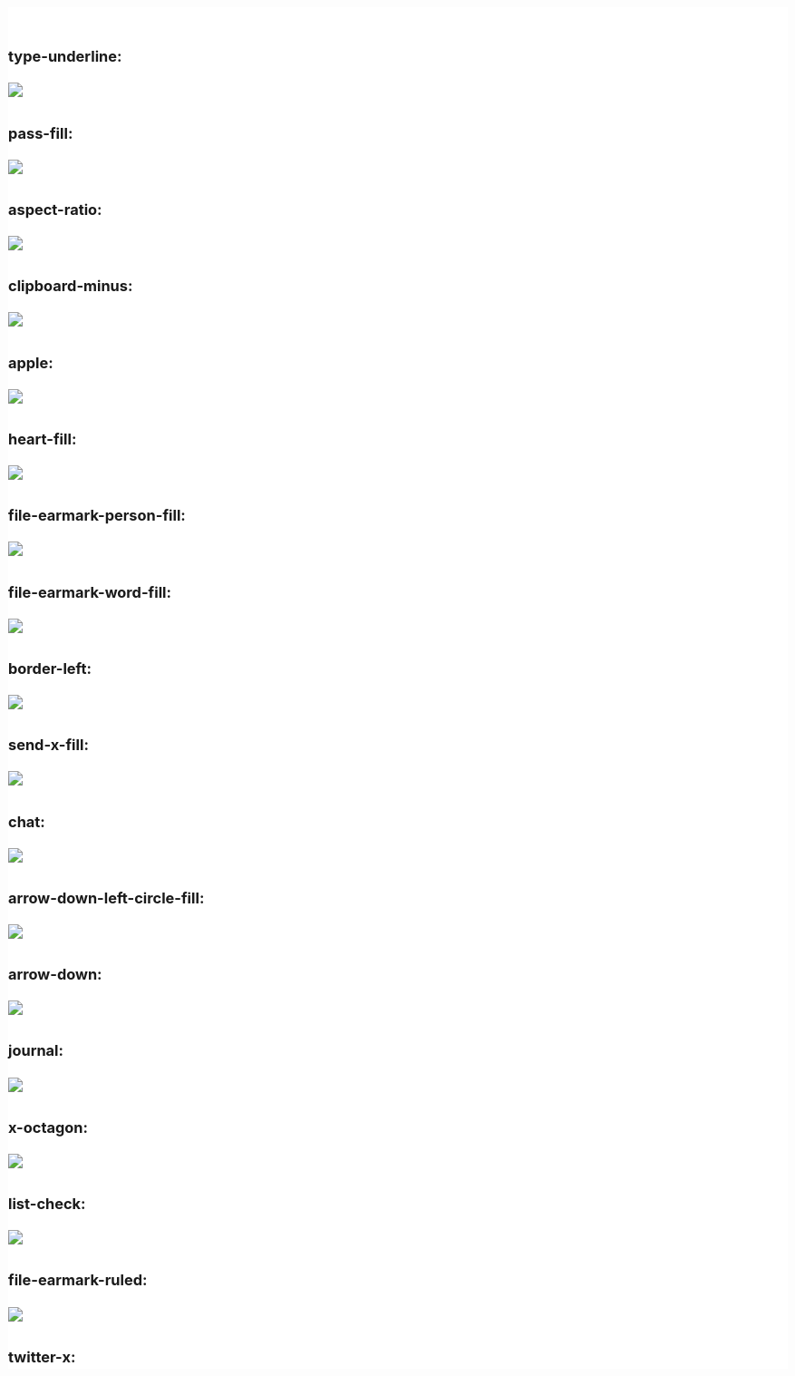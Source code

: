 <br>
<h3>type-underline:</h3>
<img width="128" src="https://icon.librelearn.eu.org/type-underline/128.webp">
<br>
<h3>pass-fill:</h3>
<img width="128" src="https://icon.librelearn.eu.org/pass-fill/128.webp">
<br>
<h3>aspect-ratio:</h3>
<img width="128" src="https://icon.librelearn.eu.org/aspect-ratio/128.webp">
<br>
<h3>clipboard-minus:</h3>
<img width="128" src="https://icon.librelearn.eu.org/clipboard-minus/128.webp">
<br>
<h3>apple:</h3>
<img width="128" src="https://icon.librelearn.eu.org/apple/128.webp">
<br>
<h3>heart-fill:</h3>
<img width="128" src="https://icon.librelearn.eu.org/heart-fill/128.webp">
<br>
<h3>file-earmark-person-fill:</h3>
<img width="128" src="https://icon.librelearn.eu.org/file-earmark-person-fill/128.webp">
<br>
<h3>file-earmark-word-fill:</h3>
<img width="128" src="https://icon.librelearn.eu.org/file-earmark-word-fill/128.webp">
<br>
<h3>border-left:</h3>
<img width="128" src="https://icon.librelearn.eu.org/border-left/128.webp">
<br>
<h3>send-x-fill:</h3>
<img width="128" src="https://icon.librelearn.eu.org/send-x-fill/128.webp">
<br>
<h3>chat:</h3>
<img width="128" src="https://icon.librelearn.eu.org/chat/128.webp">
<br>
<h3>arrow-down-left-circle-fill:</h3>
<img width="128" src="https://icon.librelearn.eu.org/arrow-down-left-circle-fill/128.webp">
<br>
<h3>arrow-down:</h3>
<img width="128" src="https://icon.librelearn.eu.org/arrow-down/128.webp">
<br>
<h3>journal:</h3>
<img width="128" src="https://icon.librelearn.eu.org/journal/128.webp">
<br>
<h3>x-octagon:</h3>
<img width="128" src="https://icon.librelearn.eu.org/x-octagon/128.webp">
<br>
<h3>list-check:</h3>
<img width="128" src="https://icon.librelearn.eu.org/list-check/128.webp">
<br>
<h3>file-earmark-ruled:</h3>
<img width="128" src="https://icon.librelearn.eu.org/file-earmark-ruled/128.webp">
<br>
<h3>twitter-x:</h3>